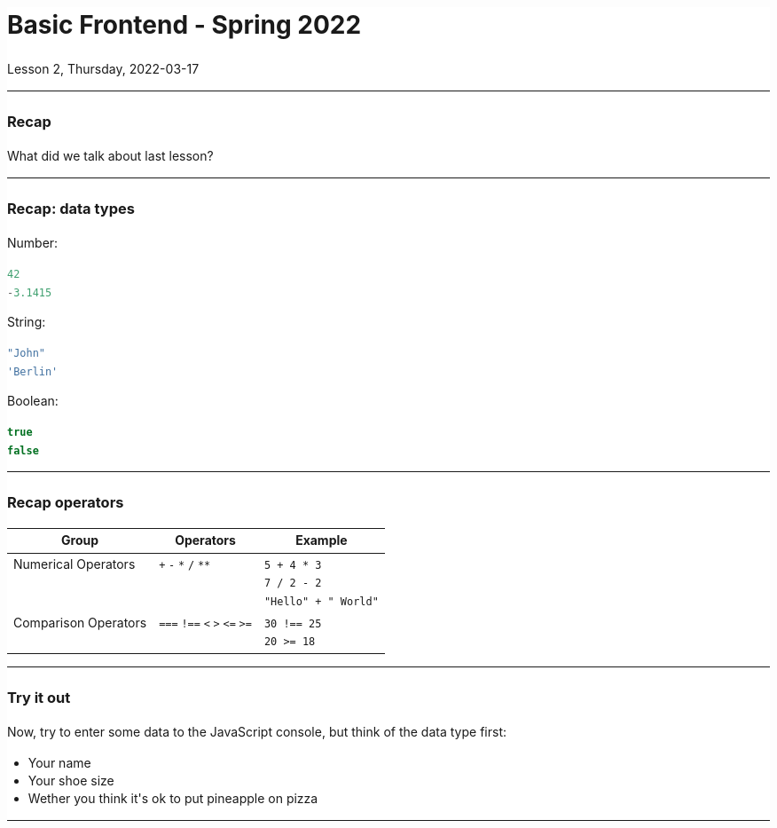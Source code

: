

# Basic Frontend - Spring 2022

Lesson 2, Thursday, 2022-03-17

---

### Recap

What did we talk about last lesson?

---

### Recap: data types

Number:
```js
42
-3.1415
```

String:
```js
"John"
'Berlin'
```

Boolean:
```js
true
false
```

---

### Recap operators

| Group | Operators | Example |
| ----- | --------- | ------- |
| Numerical Operators | `+` `-` `*` `/` `**` | `5 + 4 * 3`<br/>`7 / 2 - 2`<br/>`"Hello" + " World"` |
| Comparison Operators | `===` `!==` `<` `>` `<=` `>=` | `30 !== 25`<br/>`20 >= 18` |

---

### Try it out

Now, try to enter some data to the JavaScript console, but think of the data type first:

* Your name
* Your shoe size
* Wether you think it's ok to put pineapple on pizza

---
